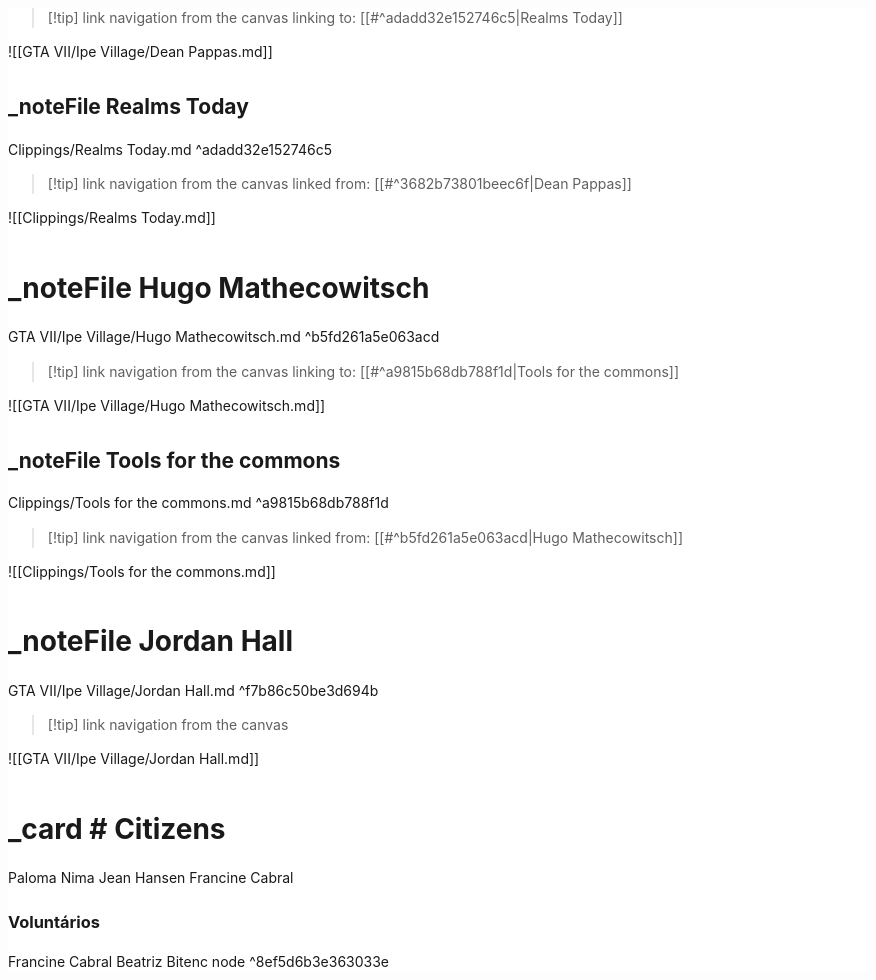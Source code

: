 > [!tip] link navigation from the canvas
> linking to: [[#^adadd32e152746c5|Realms Today]]

 ![[GTA VII/Ipe Village/Dean Pappas.md]]



## _noteFile Realms Today
Clippings/Realms Today.md ^adadd32e152746c5

> [!tip] link navigation from the canvas
> linked from: [[#^3682b73801beec6f|Dean Pappas]]

 ![[Clippings/Realms Today.md]]



# _noteFile Hugo Mathecowitsch
GTA VII/Ipe Village/Hugo Mathecowitsch.md ^b5fd261a5e063acd

> [!tip] link navigation from the canvas
> linking to: [[#^a9815b68db788f1d|Tools for the commons]]

 ![[GTA VII/Ipe Village/Hugo Mathecowitsch.md]]



## _noteFile Tools for the commons
Clippings/Tools for the commons.md ^a9815b68db788f1d

> [!tip] link navigation from the canvas
> linked from: [[#^b5fd261a5e063acd|Hugo Mathecowitsch]]

 ![[Clippings/Tools for the commons.md]]



# _noteFile Jordan Hall
GTA VII/Ipe Village/Jordan Hall.md ^f7b86c50be3d694b

> [!tip] link navigation from the canvas

 ![[GTA VII/Ipe Village/Jordan Hall.md]]



# _card # Citizens



Paloma
Nima
Jean Hansen
Francine Cabral
### Voluntários
Francine Cabral
Beatriz Bitenc
node ^8ef5d6b3e363033e
